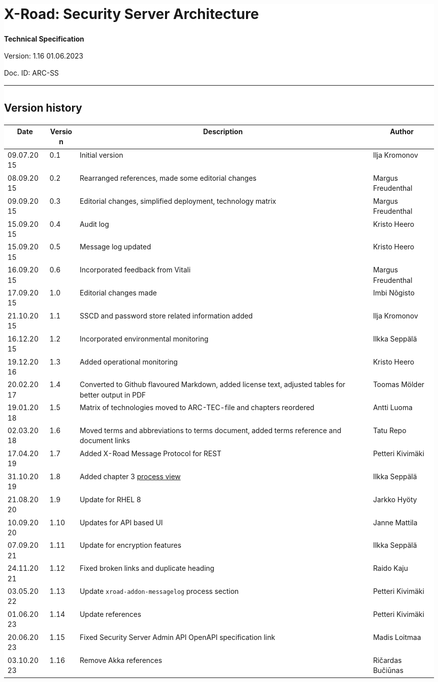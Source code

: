 # X-Road: Security Server Architecture 

**Technical Specification** 

Version: 1.16
01.06.2023

Doc. ID: ARC-SS

---

## Version history 

| Date       | Version | Description                                                                                          | Author             |
|------------|---------|------------------------------------------------------------------------------------------------------|--------------------|
| 09.07.2015 | 0.1     | Initial version                                                                                      | Ilja Kromonov      |
| 08.09.2015 | 0.2     | Rearranged references, made some editorial changes                                                   | Margus Freudenthal |
| 09.09.2015 | 0.3     | Editorial changes, simplified deployment, technology matrix                                          | Margus Freudenthal |
| 15.09.2015 | 0.4     | Audit log                                                                                            | Kristo Heero       |
| 15.09.2015 | 0.5     | Message log updated                                                                                  | Kristo Heero       |
| 16.09.2015 | 0.6     | Incorporated feedback from Vitali                                                                    | Margus Freudenthal |
| 17.09.2015 | 1.0     | Editorial changes made                                                                               | Imbi Nõgisto       |
| 21.10.2015 | 1.1     | SSCD and password store related information added                                                    | Ilja Kromonov      |
| 16.12.2015 | 1.2     | Incorporated environmental monitoring                                                                | Ilkka Seppälä      |
| 19.12.2016 | 1.3     | Added operational monitoring                                                                         | Kristo Heero       |
| 20.02.2017 | 1.4     | Converted to Github flavoured Markdown, added license text, adjusted tables for better output in PDF | Toomas Mölder      |
| 19.01.2018 | 1.5     | Matrix of technologies moved to ARC-TEC-file and chapters reordered                                  | Antti Luoma        |
| 02.03.2018 | 1.6     | Moved terms and abbreviations to terms document, added terms reference and document links            | Tatu Repo          |
| 17.04.2019 | 1.7     | Added X-Road Message Protocol for REST                                                               | Petteri Kivimäki   |
| 31.10.2019 | 1.8     | Added chapter 3 [process view](#3-process-view)                                                      | Ilkka Seppälä      |
| 21.08.2020 | 1.9     | Update for RHEL 8                                                                                    | Jarkko Hyöty       |
| 10.09.2020 | 1.10    | Updates for API based UI                                                                             | Janne Mattila      |
| 07.09.2021 | 1.11    | Update for encryption features                                                                       | Ilkka Seppälä      |
| 24.11.2021 | 1.12    | Fixed broken links and duplicate heading                                                             | Raido Kaju         |
| 03.05.2022 | 1.13    | Update `xroad-addon-messagelog` process section                                                      | Petteri Kivimäki   |
| 01.06.2023 | 1.14    | Update references                                                                                    | Petteri Kivimäki   |
| 20.06.2023 | 1.15    | Fixed Security Server Admin API OpenAPI specification link                                           | Madis Loitmaa      |
| 03.10.2023 | 1.16    | Remove Akka references                                                                               | Ričardas Bučiūnas  |
